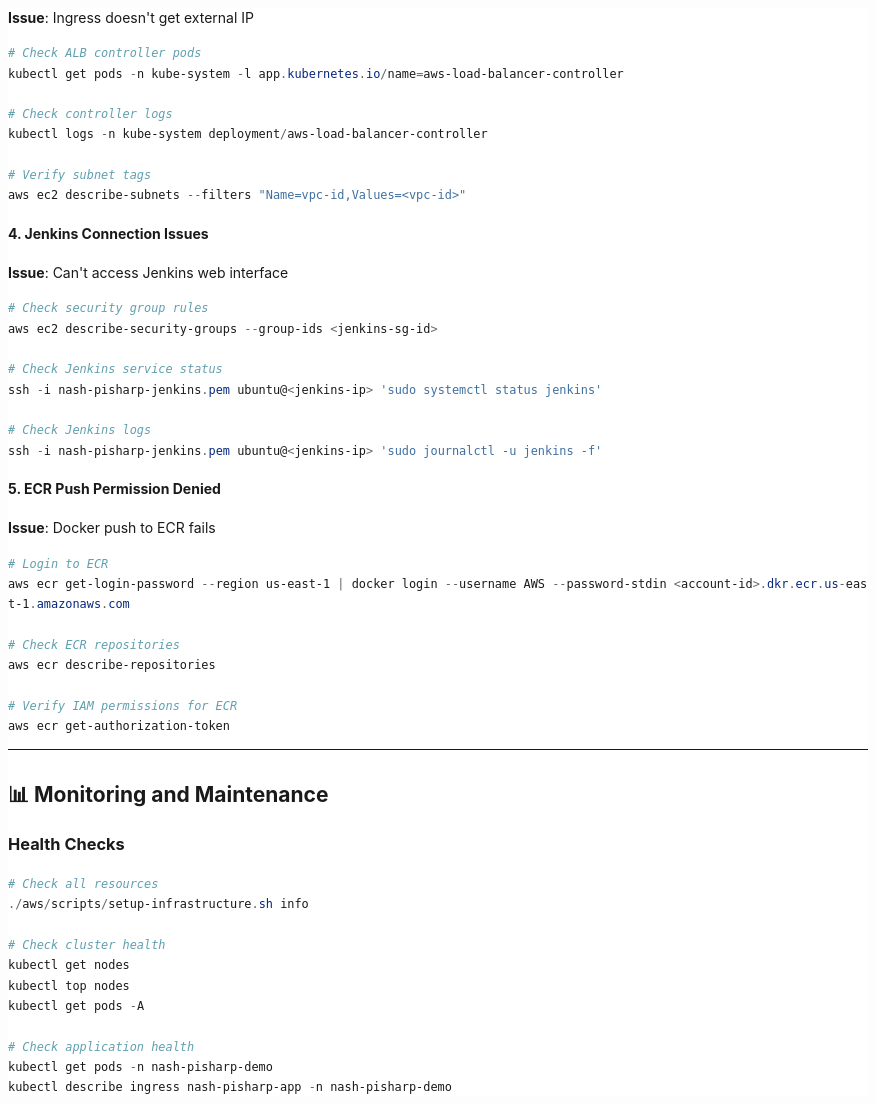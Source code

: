 **Issue**: Ingress doesn't get external IP
```powershell
# Check ALB controller pods
kubectl get pods -n kube-system -l app.kubernetes.io/name=aws-load-balancer-controller

# Check controller logs
kubectl logs -n kube-system deployment/aws-load-balancer-controller

# Verify subnet tags
aws ec2 describe-subnets --filters "Name=vpc-id,Values=<vpc-id>"
```

#### 4. Jenkins Connection Issues

**Issue**: Can't access Jenkins web interface
```powershell
# Check security group rules
aws ec2 describe-security-groups --group-ids <jenkins-sg-id>

# Check Jenkins service status
ssh -i nash-pisharp-jenkins.pem ubuntu@<jenkins-ip> 'sudo systemctl status jenkins'

# Check Jenkins logs
ssh -i nash-pisharp-jenkins.pem ubuntu@<jenkins-ip> 'sudo journalctl -u jenkins -f'
```

#### 5. ECR Push Permission Denied

**Issue**: Docker push to ECR fails
```powershell
# Login to ECR
aws ecr get-login-password --region us-east-1 | docker login --username AWS --password-stdin <account-id>.dkr.ecr.us-east-1.amazonaws.com

# Check ECR repositories
aws ecr describe-repositories

# Verify IAM permissions for ECR
aws ecr get-authorization-token
```

---

## 📊 Monitoring and Maintenance

### Health Checks

```powershell
# Check all resources
./aws/scripts/setup-infrastructure.sh info

# Check cluster health
kubectl get nodes
kubectl top nodes
kubectl get pods -A

# Check application health
kubectl get pods -n nash-pisharp-demo
kubectl describe ingress nash-pisharp-app -n nash-pisharp-demo
```
